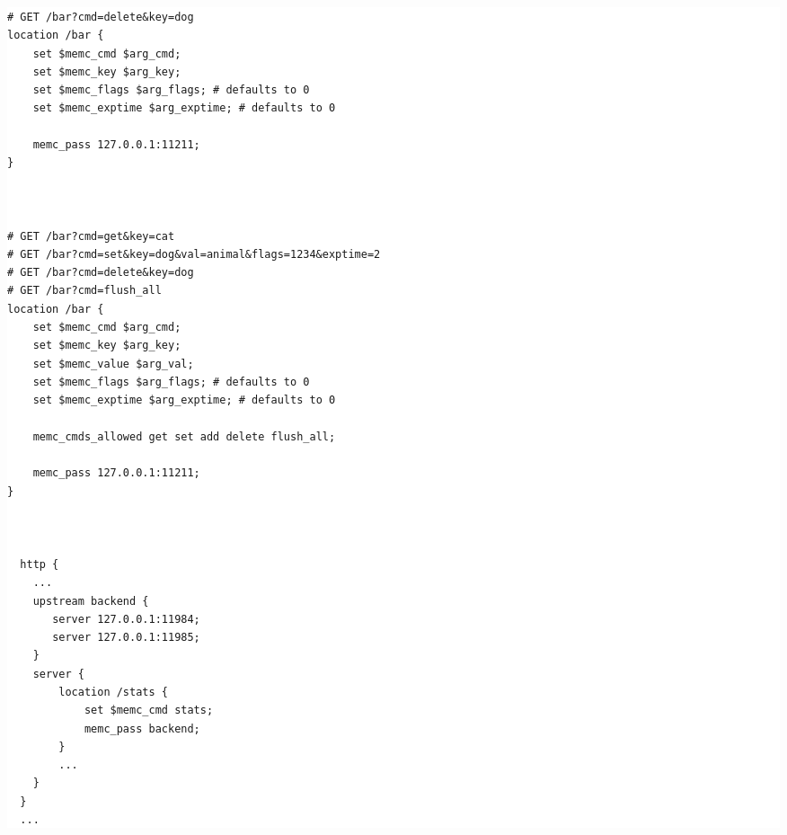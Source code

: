     # GET /bar?cmd=delete&key=dog
    location /bar {
        set $memc_cmd $arg_cmd;
        set $memc_key $arg_key;
        set $memc_flags $arg_flags; # defaults to 0
        set $memc_exptime $arg_exptime; # defaults to 0

        memc_pass 127.0.0.1:11211;
    }



    # GET /bar?cmd=get&key=cat
    # GET /bar?cmd=set&key=dog&val=animal&flags=1234&exptime=2
    # GET /bar?cmd=delete&key=dog
    # GET /bar?cmd=flush_all
    location /bar {
        set $memc_cmd $arg_cmd;
        set $memc_key $arg_key;
        set $memc_value $arg_val;
        set $memc_flags $arg_flags; # defaults to 0
        set $memc_exptime $arg_exptime; # defaults to 0

        memc_cmds_allowed get set add delete flush_all;

        memc_pass 127.0.0.1:11211;
    }



      http {
        ...
        upstream backend {
           server 127.0.0.1:11984;
           server 127.0.0.1:11985;
        }
        server {
            location /stats {
                set $memc_cmd stats;
                memc_pass backend;
            }
            ...
        }
      }
      ...


